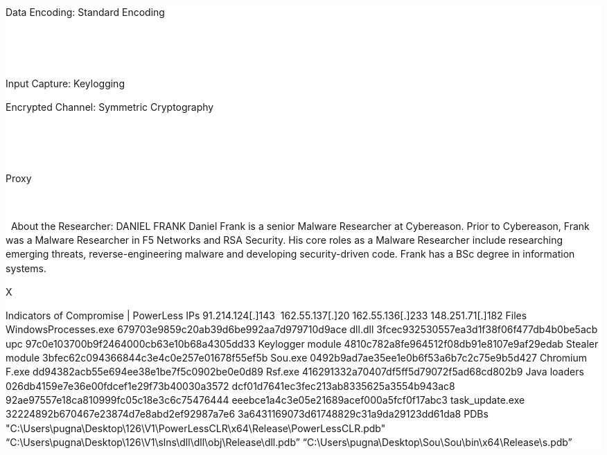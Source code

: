 
Data Encoding: Standard Encoding

 


 

Input Capture: Keylogging


Encrypted Channel: Symmetric Cryptography

 


 
 

Proxy

 



 
About the Researcher:
DANIEL FRANK
Daniel Frank is a senior Malware Researcher at Cybereason. Prior to Cybereason, Frank was a Malware Researcher in F5 Networks and RSA Security. His core roles as a Malware Researcher include researching emerging threats, reverse-engineering malware and developing security-driven code. Frank has a BSc degree in information systems.






X



Indicators of Compromise | PowerLess
IPs
91.214.124[.]143 
162.55.137[.]20
162.55.136[.]233
148.251.71[.]182
Files
WindowsProcesses.exe
679703e9859c20ab39d6be992aa7d979710d9ace
dll.dll
3fcec932530557ea3d1f38f06f477db4b0be5acb
upc
97c0e103700b9f2464000cb63e10b68a4305dd33
Keylogger module
4810c782a8fe964512f08db91e8107e9af29edab
Stealer module
3bfec62c094366844c3e4c0e257e01678f55ef5b
Sou.exe
0492b9ad7ae35ee1e0b6f53a6b7c2c75e9b5d427
Chromium F.exe
dd94382acb55e694ee38e1be7f5c0902be0e0d89
Rsf.exe
416291332a70407df5ff5d79072f5ad68cd802b9
Java loaders
026db4159e7e36e00fdcef1e29f73b40030a3572
dcf01d7641ec3fec213ab8335625a3554b943ac8
92ae97557e18ca810999fc05c18e3c6c75476444
eeebce1a4c3e05e21689acef000a5fcf0f17abc3
task_update.exe
32224892b670467e23874d7e8abd2ef92987a7e6
3a6431169073d61748829c31a9da29123dd61da8
PDBs
"C:\Users\pugna\Desktop\126\V1\PowerLessCLR\x64\Release\PowerLessCLR.pdb"
“C:\Users\pugna\Desktop\126\V1\slns\dll\dll\obj\Release\dll.pdb”
“C:\Users\pugna\Desktop\Sou\Sou\bin\x64\Release\s.pdb”